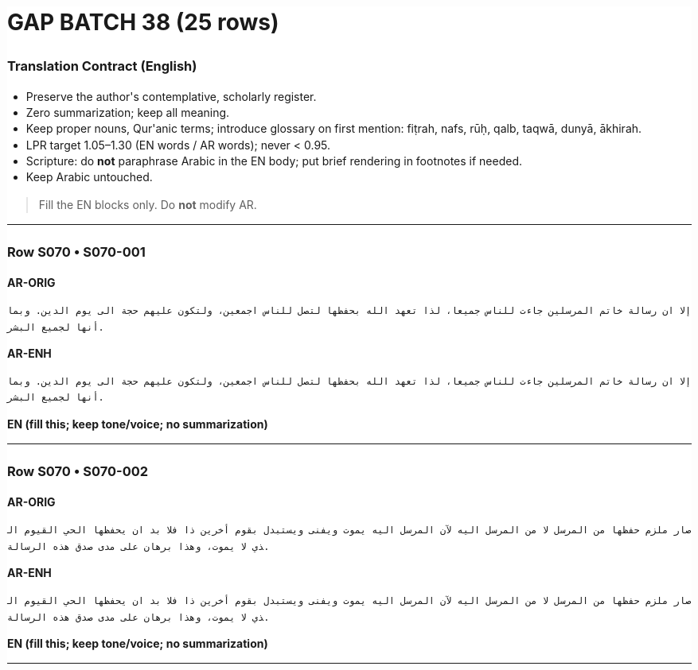 # GAP BATCH 38 (25 rows)

### Translation Contract (English)
- Preserve the author's contemplative, scholarly register.
- Zero summarization; keep all meaning.
- Keep proper nouns, Qur'anic terms; introduce glossary on first mention: fiṭrah, nafs, rūḥ, qalb, taqwā, dunyā, ākhirah.
- LPR target 1.05–1.30 (EN words / AR words); never < 0.95.
- Scripture: do **not** paraphrase Arabic in the EN body; put brief rendering in footnotes if needed.
- Keep Arabic untouched.

> Fill the EN blocks only. Do **not** modify AR.

---
### Row S070 • S070-001

**AR-ORIG**
```ar
إلا ان رسالة خاتم المرسلين جاءت للناس جميعا، لذا تعهد الله بحفظها لتصل للناس اجمعين، ولتكون عليهم حجة الى يوم الدين. وبما أنها لجميع البشر.
```

**AR-ENH**
```ar
إلا ان رسالة خاتم المرسلين جاءت للناس جميعا، لذا تعهد الله بحفظها لتصل للناس اجمعين، ولتكون عليهم حجة الى يوم الدين. وبما أنها لجميع البشر.
```

**EN (fill this; keep tone/voice; no summarization)**
```en

```

---
### Row S070 • S070-002

**AR-ORIG**
```ar
صار ملزم حفظها من المرسل لا من المرسل اليه لآن المرسل اليه يموت ويفنى ويستبدل بقوم أخرين ذا فلا بد ان يحفظها الحي القيوم الذي لا يموت، وهذا برهان على مدى صدق هذه الرسالة.
```

**AR-ENH**
```ar
صار ملزم حفظها من المرسل لا من المرسل اليه لآن المرسل اليه يموت ويفنى ويستبدل بقوم أخرين ذا فلا بد ان يحفظها الحي القيوم الذي لا يموت، وهذا برهان على مدى صدق هذه الرسالة.
```

**EN (fill this; keep tone/voice; no summarization)**
```en

```

---